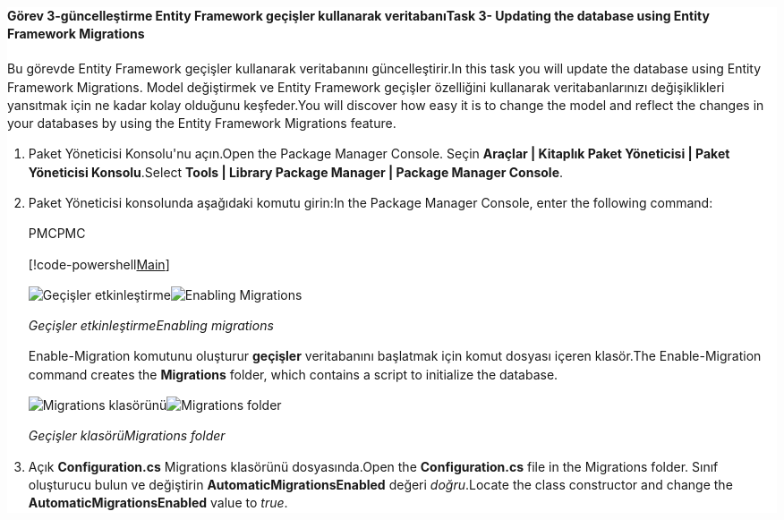 <a id="Task_3-_Updating_the_database_using_Entity_Framework_Migrations"></a>
#### <a name="task-3--updating-the-database-using-entity-framework-migrations"></a><span data-ttu-id="202c2-193">Görev 3-güncelleştirme Entity Framework geçişler kullanarak veritabanı</span><span class="sxs-lookup"><span data-stu-id="202c2-193">Task 3- Updating the database using Entity Framework Migrations</span></span>

<span data-ttu-id="202c2-194">Bu görevde Entity Framework geçişler kullanarak veritabanını güncelleştirir.</span><span class="sxs-lookup"><span data-stu-id="202c2-194">In this task you will update the database using Entity Framework Migrations.</span></span> <span data-ttu-id="202c2-195">Model değiştirmek ve Entity Framework geçişler özelliğini kullanarak veritabanlarınızı değişiklikleri yansıtmak için ne kadar kolay olduğunu keşfeder.</span><span class="sxs-lookup"><span data-stu-id="202c2-195">You will discover how easy it is to change the model and reflect the changes in your databases by using the Entity Framework Migrations feature.</span></span>

1. <span data-ttu-id="202c2-196">Paket Yöneticisi Konsolu'nu açın.</span><span class="sxs-lookup"><span data-stu-id="202c2-196">Open the Package Manager Console.</span></span> <span data-ttu-id="202c2-197">Seçin **Araçlar | Kitaplık Paket Yöneticisi | Paket Yöneticisi Konsolu**.</span><span class="sxs-lookup"><span data-stu-id="202c2-197">Select **Tools | Library Package Manager | Package Manager Console**.</span></span>
2. <span data-ttu-id="202c2-198">Paket Yöneticisi konsolunda aşağıdaki komutu girin:</span><span class="sxs-lookup"><span data-stu-id="202c2-198">In the Package Manager Console, enter the following command:</span></span>

    <span data-ttu-id="202c2-199">PMC</span><span class="sxs-lookup"><span data-stu-id="202c2-199">PMC</span></span>

    [!code-powershell[Main](aspnet-mvc-4-entity-framework-scaffolding-and-migrations/samples/sample2.ps1)]

    <span data-ttu-id="202c2-200">![Geçişler etkinleştirme](aspnet-mvc-4-entity-framework-scaffolding-and-migrations/_static/image11.png "geçişler etkinleştirme")</span><span class="sxs-lookup"><span data-stu-id="202c2-200">![Enabling Migrations](aspnet-mvc-4-entity-framework-scaffolding-and-migrations/_static/image11.png "Enabling Migrations")</span></span>

    <span data-ttu-id="202c2-201">*Geçişler etkinleştirme*</span><span class="sxs-lookup"><span data-stu-id="202c2-201">*Enabling migrations*</span></span>

    <span data-ttu-id="202c2-202">Enable-Migration komutunu oluşturur **geçişler** veritabanını başlatmak için komut dosyası içeren klasör.</span><span class="sxs-lookup"><span data-stu-id="202c2-202">The Enable-Migration command creates the **Migrations** folder, which contains a script to initialize the database.</span></span>

    <span data-ttu-id="202c2-203">![Migrations klasörünü](aspnet-mvc-4-entity-framework-scaffolding-and-migrations/_static/image12.png "geçişler klasörü")</span><span class="sxs-lookup"><span data-stu-id="202c2-203">![Migrations folder](aspnet-mvc-4-entity-framework-scaffolding-and-migrations/_static/image12.png "Migrations folder")</span></span>

    <span data-ttu-id="202c2-204">*Geçişler klasörü*</span><span class="sxs-lookup"><span data-stu-id="202c2-204">*Migrations folder*</span></span>
3. <span data-ttu-id="202c2-205">Açık **Configuration.cs** Migrations klasörünü dosyasında.</span><span class="sxs-lookup"><span data-stu-id="202c2-205">Open the **Configuration.cs** file in the Migrations folder.</span></span> <span data-ttu-id="202c2-206">Sınıf oluşturucu bulun ve değiştirin **AutomaticMigrationsEnabled** değeri *doğru*.</span><span class="sxs-lookup"><span data-stu-id="202c2-206">Locate the class constructor and change the **AutomaticMigrationsEnabled** value to *true*.</span></span>
